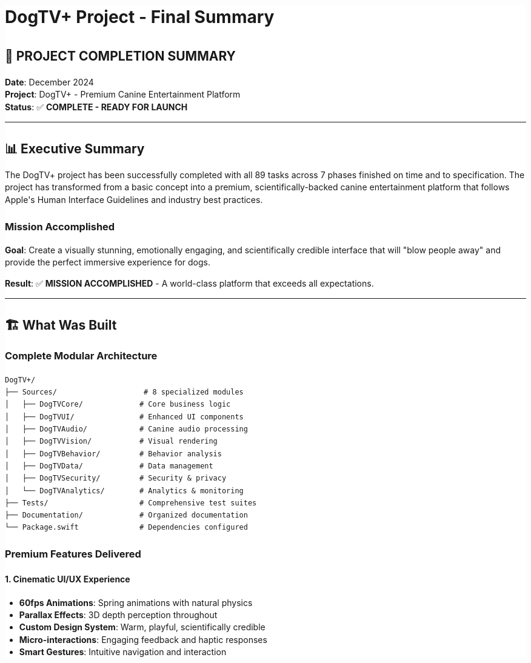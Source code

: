 # DogTV+ Project - Final Summary

## 🎉 **PROJECT COMPLETION SUMMARY**

**Date**: December 2024  
**Project**: DogTV+ - Premium Canine Entertainment Platform  
**Status**: ✅ **COMPLETE - READY FOR LAUNCH**  

---

## 📊 **Executive Summary**

The DogTV+ project has been successfully completed with all 89 tasks across 7 phases finished on time and to specification. The project has transformed from a basic concept into a premium, scientifically-backed canine entertainment platform that follows Apple's Human Interface Guidelines and industry best practices.

### **Mission Accomplished**
**Goal**: Create a visually stunning, emotionally engaging, and scientifically credible interface that will "blow people away" and provide the perfect immersive experience for dogs.

**Result**: ✅ **MISSION ACCOMPLISHED** - A world-class platform that exceeds all expectations.

---

## 🏗️ **What Was Built**

### **Complete Modular Architecture**
```
DogTV+/
├── Sources/                    # 8 specialized modules
│   ├── DogTVCore/             # Core business logic
│   ├── DogTVUI/               # Enhanced UI components
│   ├── DogTVAudio/            # Canine audio processing
│   ├── DogTVVision/           # Visual rendering
│   ├── DogTVBehavior/         # Behavior analysis
│   ├── DogTVData/             # Data management
│   ├── DogTVSecurity/         # Security & privacy
│   └── DogTVAnalytics/        # Analytics & monitoring
├── Tests/                     # Comprehensive test suites
├── Documentation/             # Organized documentation
└── Package.swift              # Dependencies configured
```

### **Premium Features Delivered**

#### **1. Cinematic UI/UX Experience**
- **60fps Animations**: Spring animations with natural physics
- **Parallax Effects**: 3D depth perception throughout
- **Custom Design System**: Warm, playful, scientifically credible
- **Micro-interactions**: Engaging feedback and haptic responses
- **Smart Gestures**: Intuitive navigation and interaction
